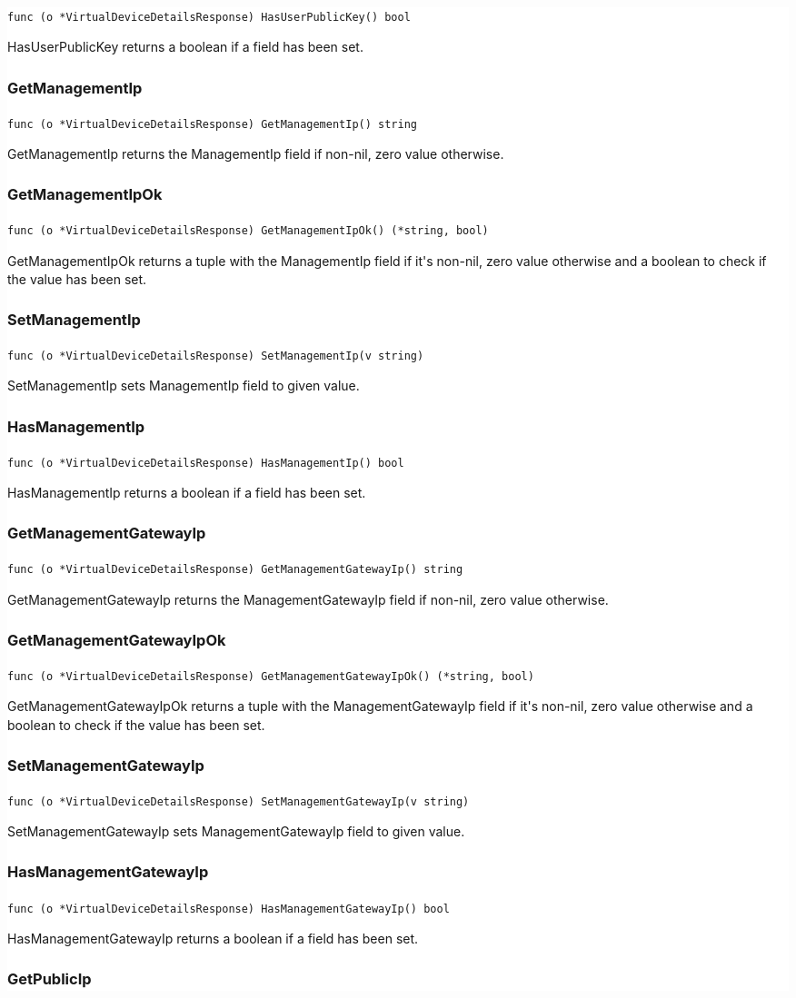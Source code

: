 `func (o *VirtualDeviceDetailsResponse) HasUserPublicKey() bool`

HasUserPublicKey returns a boolean if a field has been set.

### GetManagementIp

`func (o *VirtualDeviceDetailsResponse) GetManagementIp() string`

GetManagementIp returns the ManagementIp field if non-nil, zero value otherwise.

### GetManagementIpOk

`func (o *VirtualDeviceDetailsResponse) GetManagementIpOk() (*string, bool)`

GetManagementIpOk returns a tuple with the ManagementIp field if it's non-nil, zero value otherwise
and a boolean to check if the value has been set.

### SetManagementIp

`func (o *VirtualDeviceDetailsResponse) SetManagementIp(v string)`

SetManagementIp sets ManagementIp field to given value.

### HasManagementIp

`func (o *VirtualDeviceDetailsResponse) HasManagementIp() bool`

HasManagementIp returns a boolean if a field has been set.

### GetManagementGatewayIp

`func (o *VirtualDeviceDetailsResponse) GetManagementGatewayIp() string`

GetManagementGatewayIp returns the ManagementGatewayIp field if non-nil, zero value otherwise.

### GetManagementGatewayIpOk

`func (o *VirtualDeviceDetailsResponse) GetManagementGatewayIpOk() (*string, bool)`

GetManagementGatewayIpOk returns a tuple with the ManagementGatewayIp field if it's non-nil, zero value otherwise
and a boolean to check if the value has been set.

### SetManagementGatewayIp

`func (o *VirtualDeviceDetailsResponse) SetManagementGatewayIp(v string)`

SetManagementGatewayIp sets ManagementGatewayIp field to given value.

### HasManagementGatewayIp

`func (o *VirtualDeviceDetailsResponse) HasManagementGatewayIp() bool`

HasManagementGatewayIp returns a boolean if a field has been set.

### GetPublicIp
